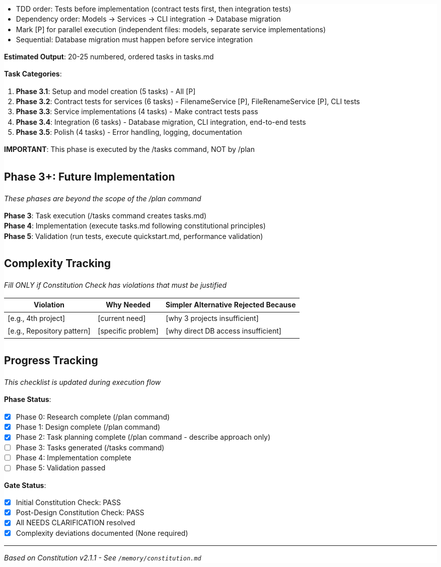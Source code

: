 - TDD order: Tests before implementation (contract tests first, then integration tests)
- Dependency order: Models → Services → CLI integration → Database migration
- Mark [P] for parallel execution (independent files: models, separate service implementations)
- Sequential: Database migration must happen before service integration

**Estimated Output**: 20-25 numbered, ordered tasks in tasks.md

**Task Categories**:
1. **Phase 3.1**: Setup and model creation (5 tasks) - All [P]
2. **Phase 3.2**: Contract tests for services (6 tasks) - FilenameService [P], FileRenameService [P], CLI tests
3. **Phase 3.3**: Service implementations (4 tasks) - Make contract tests pass
4. **Phase 3.4**: Integration (6 tasks) - Database migration, CLI integration, end-to-end tests
5. **Phase 3.5**: Polish (4 tasks) - Error handling, logging, documentation

**IMPORTANT**: This phase is executed by the /tasks command, NOT by /plan

## Phase 3+: Future Implementation

*These phases are beyond the scope of the /plan command*

**Phase 3**: Task execution (/tasks command creates tasks.md)  
**Phase 4**: Implementation (execute tasks.md following constitutional principles)  
**Phase 5**: Validation (run tests, execute quickstart.md, performance validation)

## Complexity Tracking

*Fill ONLY if Constitution Check has violations that must be justified*

| Violation | Why Needed | Simpler Alternative Rejected Because |
|-----------|------------|-------------------------------------|
| [e.g., 4th project] | [current need] | [why 3 projects insufficient] |
| [e.g., Repository pattern] | [specific problem] | [why direct DB access insufficient] |

## Progress Tracking

*This checklist is updated during execution flow*

**Phase Status**:

- [x] Phase 0: Research complete (/plan command)
- [x] Phase 1: Design complete (/plan command)
- [x] Phase 2: Task planning complete (/plan command - describe approach only)
- [ ] Phase 3: Tasks generated (/tasks command)
- [ ] Phase 4: Implementation complete
- [ ] Phase 5: Validation passed

**Gate Status**:

- [x] Initial Constitution Check: PASS
- [x] Post-Design Constitution Check: PASS
- [x] All NEEDS CLARIFICATION resolved
- [x] Complexity deviations documented (None required)

---
*Based on Constitution v2.1.1 - See `/memory/constitution.md`*
